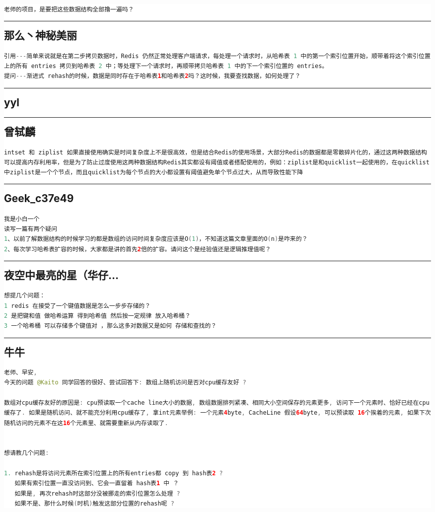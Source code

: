 
 ```java 
老师的项目，是要把这些数据结构全部撸一遍吗？
```

 ----- 
<a style='font-size:1.5em;font-weight:bold'>那么丶神秘美丽</a> 


 ```java 
引用---简单来说就是在第二步拷贝数据时，Redis 仍然正常处理客户端请求，每处理一个请求时，从哈希表 1 中的第一个索引位置开始，顺带着将这个索引位置上的所有 entries 拷贝到哈希表 2 中；等处理下一个请求时，再顺带拷贝哈希表 1 中的下一个索引位置的 entries。
提问---渐进式 rehash的时候，数据是同时存在于哈希表1和哈希表2吗？这时候，我要查找数据，如何处理了？

```

 ----- 
<a style='font-size:1.5em;font-weight:bold'>yyl</a> 



 ----- 
<a style='font-size:1.5em;font-weight:bold'>曾轼麟</a> 


 ```java 
intset 和 ziplist 如果直接使用确实是时间复杂度上不是很高效，但是结合Redis的使用场景，大部分Redis的数据都是零散碎片化的，通过这两种数据结构可以提高内存利用率，但是为了防止过度使用这两种数据结构Redis其实都设有阈值或者搭配使用的，例如：ziplist是和quicklist一起使用的，在quicklist中ziplist是一个个节点，而且quicklist为每个节点的大小都设置有阈值避免单个节点过大，从而导致性能下降
```

 ----- 
<a style='font-size:1.5em;font-weight:bold'>Geek_c37e49</a> 


 ```java 
我是小白一个
读写一篇有两个疑问
1、以前了解数据结构的时候学习的都是数组的访问时间复杂度应该是O(1)，不知道这篇文章里面的O(n)是咋来的？
2、每次学习哈希表扩容的时候，大家都是讲的首先2倍的扩容。请问这个是经验值还是逻辑推理值呢？
```

 ----- 
<a style='font-size:1.5em;font-weight:bold'>夜空中最亮的星（华仔...</a> 


 ```java 
想提几个问题：
1 redis 在接受了一个键值数据是怎么一步步存储的？
2 是把键和值 做哈希运算 得到哈希值 然后按一定规律 放入哈希桶？
3 一个哈希桶 可以存储多个键值对 ，那么这多对数据又是如何 存储和查找的？
```

 ----- 
<a style='font-size:1.5em;font-weight:bold'>牛牛</a> 


 ```java 
老师、早安, 
今天的问题 @Kaito 同学回答的很好、尝试回答下: 数组上随机访问是否对cpu缓存友好 ?

数组对cpu缓存友好的原因是: cpu预读取一个cache line大小的数据, 数组数据排列紧凑、相同大小空间保存的元素更多, 访问下一个元素时、恰好已经在cpu缓存了. 如果是随机访问、就不能充分利用cpu缓存了, 拿int元素举例: 一个元素4byte, CacheLine 假设64byte, 可以预读取 16个挨着的元素, 如果下次随机访问的元素不在这16个元素里、就需要重新从内存读取了.


想请教几个问题:

1. rehash是将访问元素所在索引位置上的所有entries都 copy 到 hash表2 ?
   如果有索引位置一直没访问到、它会一直留着 hash表1 中 ？
   如果是, 再次rehash时这部分没被挪走的索引位置怎么处理 ?
   如果不是、那什么时候(时机)触发这部分位置的rehash呢 ?

 ```